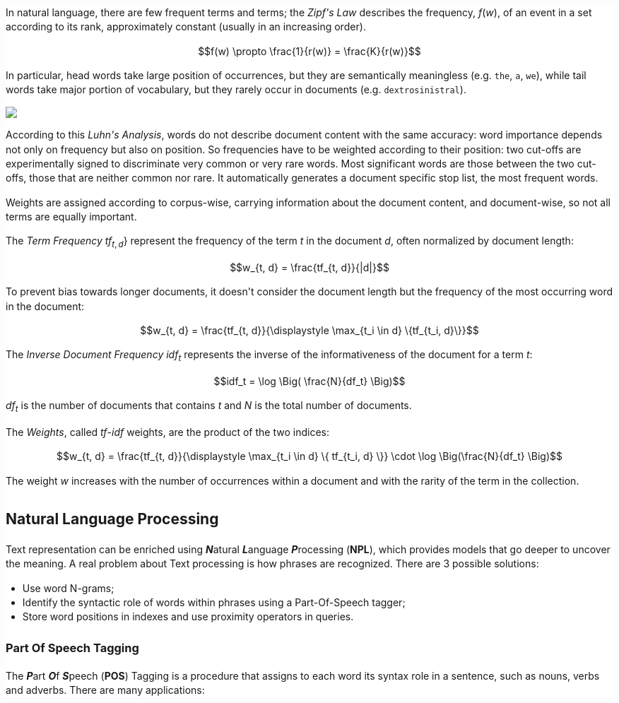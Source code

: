 In natural language, there are few frequent terms and terms; the *Zipf's Law* describes the frequency, $f(w)$, of an event in a set according to its rank, approximately constant (usually in an increasing order). 

$$f(w) \propto \frac{1}{r(w)} = \frac{K}{r(w)}$$

In particular, head words take large position of occurrences, but they are semantically meaningless (e.g. `the`, `a`, `we`), while tail words take major portion of vocabulary, but they rarely occur in documents (e.g. `dextrosinistral`).

<img src="Immagini/Luhn's-Analysis.png" width="100%" style="display: block; margin: auto;" />

According to this *Luhn's Analysis*, words do not describe document content with the same accuracy: word importance depends not only on frequency but also on position. So frequencies have to be weighted according to their position: two cut-offs are experimentally signed to discriminate very common or very rare words. Most significant words are those between the two cut-offs, those that are neither common nor rare. It automatically generates a document specific stop list, the most frequent words.

Weights are assigned according to corpus-wise, carrying information about the document content, and document-wise, so not all terms are equally important.

The *Term Frequency* $tf_{t, d}$} represent the frequency of the term $t$ in the document $d$, often normalized by document length:

$$w_{t, d} = \frac{tf_{t, d}}{|d|}$$

To prevent bias towards longer documents, it doesn't consider the document length but the frequency of the most occurring word in the document:

$$w_{t, d} = \frac{tf_{t, d}}{\displaystyle \max_{t_i \in d} \{tf_{t_i, d}\}}$$

The *Inverse Document Frequency* $idf_t$ represents the inverse of the informativeness of the document for a term $t$:

$$idf_t = \log \Big( \frac{N}{df_t} \Big)$$

$df_t$ is the number of documents that contains $t$ and $N$ is the total number of documents.

The *Weights*, called $tf$-$idf$ weights, are the product of the two indices:

$$w_{t, d} = \frac{tf_{t, d}}{\displaystyle \max_{t_i \in d} \{ tf_{t_i, d} \}} \cdot \log \Big(\frac{N}{df_t} \Big)$$

The weight $w$ increases with the number of occurrences within a document and with the rarity of the term in the collection.


## Natural Language Processing
Text representation can be enriched using ***N***atural ***L***anguage ***P***rocessing (**NPL**), which provides models that go deeper to uncover the meaning. A real problem about Text processing is how phrases are recognized. There are 3 possible solutions:

* Use word N-grams;
* Identify the syntactic role of words within phrases using a Part-Of-Speech tagger;
* Store word positions in indexes and use proximity operators in queries.

### Part Of Speech Tagging
The ***P***art ***O***f ***S***peech (**POS**) Tagging is a procedure that assigns to each word its syntax role in a sentence, such as nouns, verbs and adverbs. There are many applications:
